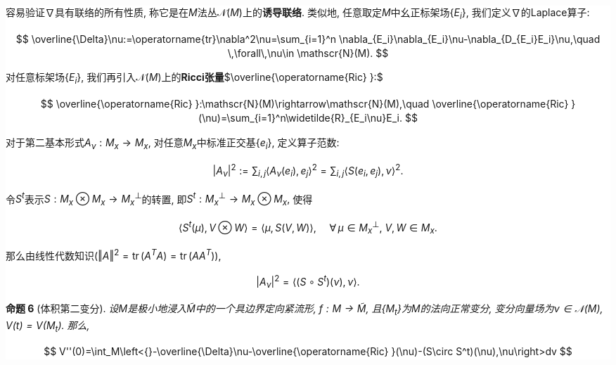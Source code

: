 

容易验证$\nabla$具有联络的所有性质,
称它是在$M$法丛$\mathscr{N}(M)$上的**诱导联络**. 类似地,
任意取定$M$中幺正标架场$\{E_i\},$ 我们定义$\nabla$的Laplace算子:


$$
\overline{\Delta}\nu:=\operatorname{tr}\nabla^2\nu=\sum_{i=1}^n \nabla_{E_i}\nabla_{E_i}\nu-\nabla_{D_{E_i}E_i}\nu,\quad \,\forall\,\nu\in \mathscr{N}(M).
$$



对任意标架场$\{E_i\},$
我们再引入$\mathscr{N}(M)$上的**Ricci张量**$\overline{\operatorname{Ric} }:$


$$
\overline{\operatorname{Ric} }:\mathscr{N}(M)\rightarrow\mathscr{N}(M),\quad \overline{\operatorname{Ric} }(\nu)=\sum_{i=1}^n\widetilde{R}_{E_i\nu}E_i.
$$



对于第二基本形式$A_\nu:M_x\rightarrow M_x,$
对任意$M_x$中标准正交基$\{e_i\},$ 定义算子范数:


$$
|A_\nu|^2:=\sum_{i,j}\left<{}A_\nu(e_i),e_j\right>^2=\sum_{i,j}\left<{}S(e_i,e_j),\nu\right>^2.
$$



令$S^t$表示$S:M_x\otimes M_x\rightarrow M_x^\perp$的转置,
即$S^t:M_x^\perp\rightarrow M_x\otimes M_x,$ 使得


$$
\left<{}S^t(\mu),V\otimes W\right>=\left<{}\mu,S(V,W)\right>,\quad \,\forall\,\mu\in M_x^\perp, \: V,W\in M_x.
$$



那么由线性代数知识($\Vert A\Vert^2=\operatorname{tr}(A^TA)=\operatorname{tr}(AA^T)$),


$$
|A_\nu|^2=\left<{}(S\circ S^t)(\nu),\nu\right>.
$$



**命题 6** (体积第二变分). *设$M$是极小地浸入$\widetilde{M}$中的一个具边界定向紧流形, $f:M\rightarrow\widetilde{M},$ 且$\{M_t\}$为$M$的法向正常变分, 变分向量场为$\nu\in \mathscr{N}(M),$ $V(t)=V(M_t).$ 那么,* 



$$
V''(0)=\int_M\left<{}-\overline{\Delta}\nu-\overline{\operatorname{Ric} }(\nu)-(S\circ S^t)(\nu),\nu\right>dv
$$
